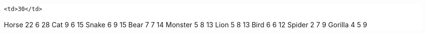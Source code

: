     <td>30</td>
  </tr>
  <tr>
    <td>Horse</td>
    <td>22</td>
    <td>6</td>
    <td>28</td>
  </tr>
  <tr>
    <td>Cat</td>
    <td>9</td>
    <td>6</td>
    <td>15</td>
  </tr>
  <tr>
    <td>Snake</td>
    <td>6</td>
    <td>9</td>
    <td>15</td>
  </tr>
  <tr>
    <td>Bear</td>
    <td>7</td>
    <td>7</td>
    <td>14</td>
  </tr>
  <tr>
    <td>Monster</td>
    <td>5</td>
    <td>8</td>
    <td>13</td>
  </tr>
  <tr>
    <td>Lion</td>
    <td>5</td>
    <td>8</td>
    <td>13</td>
  </tr>
  <tr>
    <td>Bird</td>
    <td>6</td>
    <td>6</td>
    <td>12</td>
  </tr>
  <tr>
    <td>Spider</td>
    <td>2</td>
    <td>7</td>
    <td>9</td>
  </tr>
  <tr>
    <td>Gorilla</td>
    <td>4</td>
    <td>5</td>
    <td>9</td>
  </tr>
</tbody>
</table>
